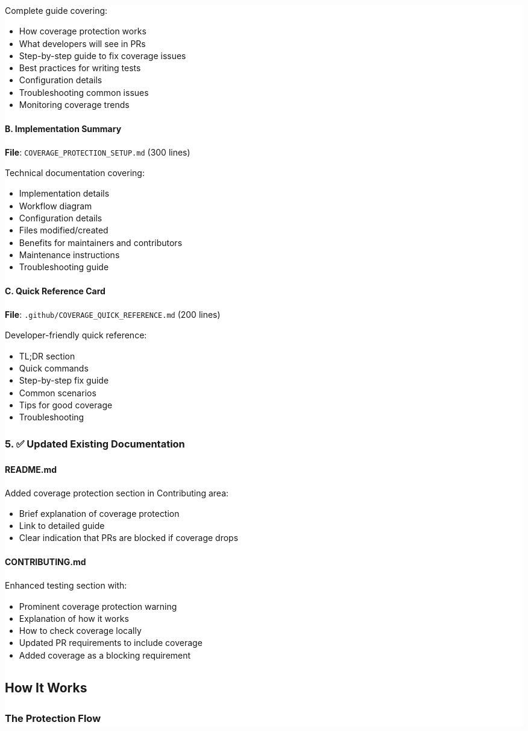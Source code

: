 Complete guide covering:
- How coverage protection works
- What developers will see in PRs
- Step-by-step guide to fix coverage issues
- Best practices for writing tests
- Configuration details
- Troubleshooting common issues
- Monitoring coverage trends

#### B. Implementation Summary
**File**: `COVERAGE_PROTECTION_SETUP.md` (300 lines)

Technical documentation covering:
- Implementation details
- Workflow diagram
- Configuration details
- Files modified/created
- Benefits for maintainers and contributors
- Maintenance instructions
- Troubleshooting guide

#### C. Quick Reference Card
**File**: `.github/COVERAGE_QUICK_REFERENCE.md` (200 lines)

Developer-friendly quick reference:
- TL;DR section
- Quick commands
- Step-by-step fix guide
- Common scenarios
- Tips for good coverage
- Troubleshooting

### 5. ✅ Updated Existing Documentation

#### README.md
Added coverage protection section in Contributing area:
- Brief explanation of coverage protection
- Link to detailed guide
- Clear indication that PRs are blocked if coverage drops

#### CONTRIBUTING.md
Enhanced testing section with:
- Prominent coverage protection warning
- Explanation of how it works
- How to check coverage locally
- Updated PR requirements to include coverage
- Added coverage as a blocking requirement

## How It Works

### The Protection Flow
